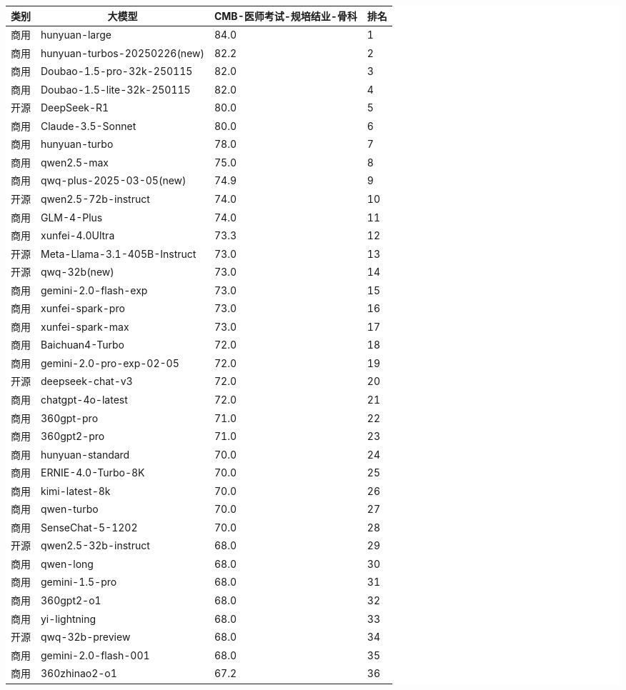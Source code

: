 
| 类别 | 大模型                         | CMB-医师考试-规培结业-骨科 | 排名 |
|-----|------------------------------|---------|----|
|商用|hunyuan-large|84.0|1|
|商用|hunyuan-turbos-20250226(new)|82.2|2|
|商用|Doubao-1.5-pro-32k-250115|82.0|3|
|商用|Doubao-1.5-lite-32k-250115|82.0|4|
|开源|DeepSeek-R1|80.0|5|
|商用|Claude-3.5-Sonnet|80.0|6|
|商用|hunyuan-turbo|78.0|7|
|商用|qwen2.5-max|75.0|8|
|商用|qwq-plus-2025-03-05(new)|74.9|9|
|开源|qwen2.5-72b-instruct|74.0|10|
|商用|GLM-4-Plus|74.0|11|
|商用|xunfei-4.0Ultra|73.3|12|
|开源|Meta-Llama-3.1-405B-Instruct|73.0|13|
|开源|qwq-32b(new)|73.0|14|
|商用|gemini-2.0-flash-exp|73.0|15|
|商用|xunfei-spark-pro|73.0|16|
|商用|xunfei-spark-max|73.0|17|
|商用|Baichuan4-Turbo|72.0|18|
|商用|gemini-2.0-pro-exp-02-05|72.0|19|
|开源|deepseek-chat-v3|72.0|20|
|商用|chatgpt-4o-latest|72.0|21|
|商用|360gpt-pro|71.0|22|
|商用|360gpt2-pro|71.0|23|
|商用|hunyuan-standard|70.0|24|
|商用|ERNIE-4.0-Turbo-8K|70.0|25|
|商用|kimi-latest-8k|70.0|26|
|商用|qwen-turbo|70.0|27|
|商用|SenseChat-5-1202|70.0|28|
|开源|qwen2.5-32b-instruct|68.0|29|
|商用|qwen-long|68.0|30|
|商用|gemini-1.5-pro|68.0|31|
|商用|360gpt2-o1|68.0|32|
|商用|yi-lightning|68.0|33|
|开源|qwq-32b-preview|68.0|34|
|商用|gemini-2.0-flash-001|68.0|35|
|商用|360zhinao2-o1|67.2|36|